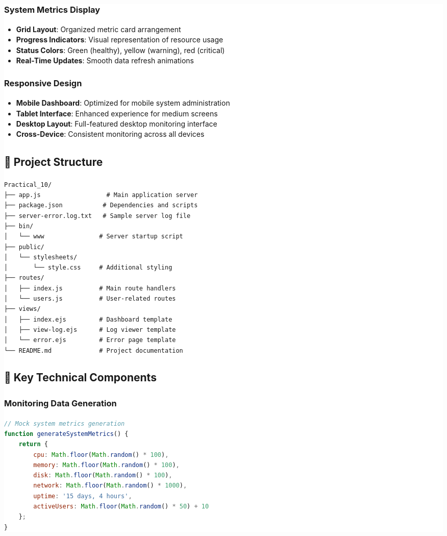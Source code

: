 ### System Metrics Display
- **Grid Layout**: Organized metric card arrangement
- **Progress Indicators**: Visual representation of resource usage
- **Status Colors**: Green (healthy), yellow (warning), red (critical)
- **Real-Time Updates**: Smooth data refresh animations

### Responsive Design
- **Mobile Dashboard**: Optimized for mobile system administration
- **Tablet Interface**: Enhanced experience for medium screens
- **Desktop Layout**: Full-featured desktop monitoring interface
- **Cross-Device**: Consistent monitoring across all devices

## 📂 Project Structure

```
Practical_10/
├── app.js                  # Main application server
├── package.json           # Dependencies and scripts
├── server-error.log.txt   # Sample server log file
├── bin/
│   └── www               # Server startup script
├── public/
│   └── stylesheets/
│       └── style.css     # Additional styling
├── routes/
│   ├── index.js          # Main route handlers
│   └── users.js          # User-related routes
├── views/
│   ├── index.ejs         # Dashboard template
│   ├── view-log.ejs      # Log viewer template
│   └── error.ejs         # Error page template
└── README.md             # Project documentation
```

## 🔧 Key Technical Components

### Monitoring Data Generation
```javascript
// Mock system metrics generation
function generateSystemMetrics() {
    return {
        cpu: Math.floor(Math.random() * 100),
        memory: Math.floor(Math.random() * 100),
        disk: Math.floor(Math.random() * 100),
        network: Math.floor(Math.random() * 1000),
        uptime: '15 days, 4 hours',
        activeUsers: Math.floor(Math.random() * 50) + 10
    };
}
```
